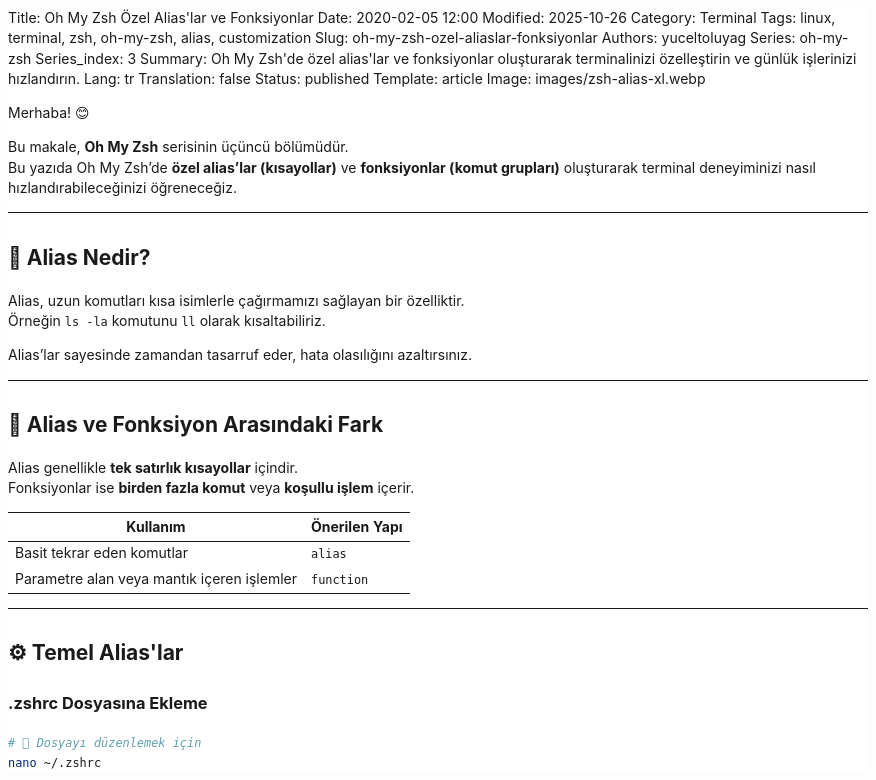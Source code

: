 Title: Oh My Zsh Özel Alias'lar ve Fonksiyonlar
Date: 2020-02-05 12:00
Modified: 2025-10-26
Category: Terminal
Tags: linux, terminal, zsh, oh-my-zsh, alias, customization
Slug: oh-my-zsh-ozel-aliaslar-fonksiyonlar
Authors: yuceltoluyag
Series: oh-my-zsh
Series_index: 3
Summary: Oh My Zsh'de özel alias'lar ve fonksiyonlar oluşturarak terminalinizi özelleştirin ve günlük işlerinizi hızlandırın.
Lang: tr
Translation: false
Status: published
Template: article
Image: images/zsh-alias-xl.webp

Merhaba! 😊

Bu makale, **Oh My Zsh** serisinin üçüncü bölümüdür.  
Bu yazıda Oh My Zsh’de **özel alias’lar (kısayollar)** ve **fonksiyonlar (komut grupları)** oluşturarak terminal deneyiminizi nasıl hızlandırabileceğinizi öğreneceğiz.

---

## 🔹 Alias Nedir?

Alias, uzun komutları kısa isimlerle çağırmamızı sağlayan bir özelliktir.  
Örneğin `ls -la` komutunu `ll` olarak kısaltabiliriz.

Alias’lar sayesinde zamandan tasarruf eder, hata olasılığını azaltırsınız.

---

## 🧩 Alias ve Fonksiyon Arasındaki Fark

Alias genellikle **tek satırlık kısayollar** içindir.  
Fonksiyonlar ise **birden fazla komut** veya **koşullu işlem** içerir.

| Kullanım                                   | Önerilen Yapı |
| ------------------------------------------ | ------------- |
| Basit tekrar eden komutlar                 | `alias`       |
| Parametre alan veya mantık içeren işlemler | `function`    |

---

## ⚙️ Temel Alias'lar

### .zshrc Dosyasına Ekleme

```bash
# 🧭 Dosyayı düzenlemek için
nano ~/.zshrc
```
